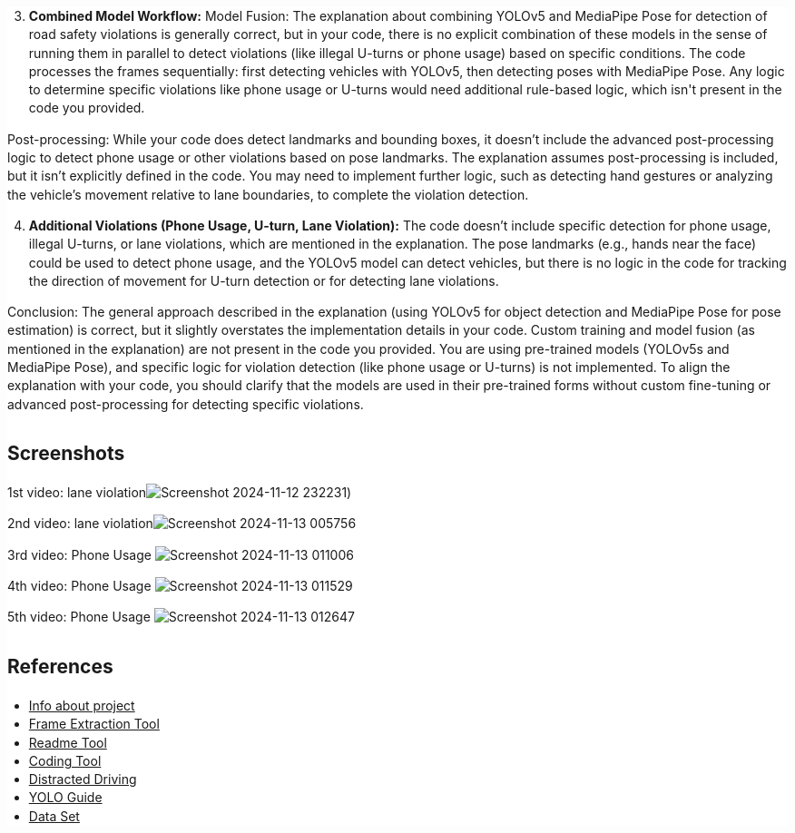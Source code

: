
3. **Combined Model Workflow:**
Model Fusion: The explanation about combining YOLOv5 and MediaPipe Pose for detection of road safety violations is generally correct, but in your code, there is no explicit combination of these models in the sense of running them in parallel to detect violations (like illegal U-turns or phone usage) based on specific conditions. The code processes the frames sequentially: first detecting vehicles with YOLOv5, then detecting poses with MediaPipe Pose. Any logic to determine specific violations like phone usage or U-turns would need additional rule-based logic, which isn't present in the code you provided.

Post-processing: While your code does detect landmarks and bounding boxes, it doesn’t include the advanced post-processing logic to detect phone usage or other violations based on pose landmarks. The explanation assumes post-processing is included, but it isn’t explicitly defined in the code. You may need to implement further logic, such as detecting hand gestures or analyzing the vehicle’s movement relative to lane boundaries, to complete the violation detection.

4. **Additional Violations (Phone Usage, U-turn, Lane Violation):**
The code doesn’t include specific detection for phone usage, illegal U-turns, or lane violations, which are mentioned in the explanation. The pose landmarks (e.g., hands near the face) could be used to detect phone usage, and the YOLOv5 model can detect vehicles, but there is no logic in the code for tracking the direction of movement for U-turn detection or for detecting lane violations.

Conclusion:
The general approach described in the explanation (using YOLOv5 for object detection and MediaPipe Pose for pose estimation) is correct, but it slightly overstates the implementation details in your code.
Custom training and model fusion (as mentioned in the explanation) are not present in the code you provided. You are using pre-trained models (YOLOv5s and MediaPipe Pose), and specific logic for violation detection (like phone usage or U-turns) is not implemented.
To align the explanation with your code, you should clarify that the models are used in their pre-trained forms without custom fine-tuning or advanced post-processing for detecting specific violations.
## Screenshots

1st video: lane violation![Screenshot 2024-11-12 232231](https://github.com/user-attachments/assets/e641ad89-0565-41c7-8225-5ae13e9f0cb4))

2nd video: lane violation![Screenshot 2024-11-13 005756](https://github.com/user-attachments/assets/bcdb9813-69d6-4b3d-a734-3b4c8f9c070f)

3rd video: Phone Usage ![Screenshot 2024-11-13 011006](https://github.com/user-attachments/assets/ea382c14-c778-4a5a-b9d6-7807a51f6846)

4th video: Phone Usage ![Screenshot 2024-11-13 011529](https://github.com/user-attachments/assets/a8ca6020-2920-4d0c-859d-bc8a257f4eb5)

5th video: Phone Usage  ![Screenshot 2024-11-13 012647](https://github.com/user-attachments/assets/e6ac1e0f-947e-46dd-8eec-78c6e545e59d)
 



## References

 - [Info about project](https://journal.esrgroups.org/jes/article/view/2037#:~:text=This%20project%20aims%20to%20develop,cameras%20installed%20at%20traffic%20signals)
 - [Frame Extraction Tool](https://frame-extractor.com)
 - [Readme Tool](https://readme.so)
 - [Coding Tool](https://colab.google)
 - [Distracted Driving](https://www.nhtsa.gov/risky-driving/distracted-driving)
 - [YOLO Guide](https://www.datacamp.com/blog/yolo-object-detection-explained)
 - [Data Set](https://drive.google.com/drive/folders/1YfIyD59PklLENSSO4X9R3WR5IGBANJgV?usp=drive_link)
 

